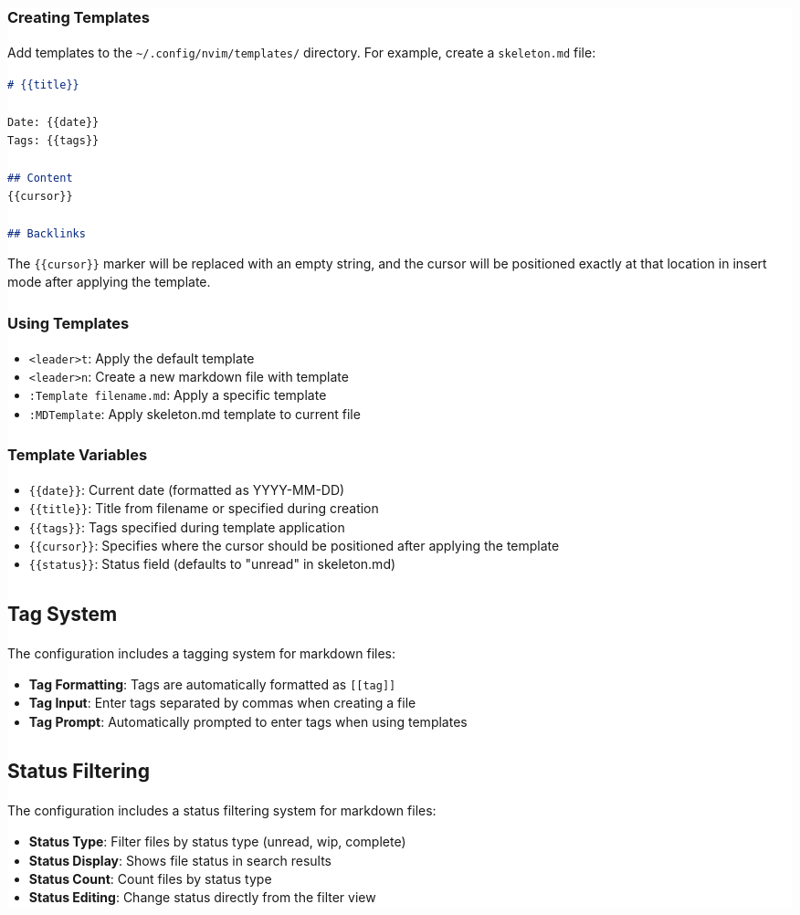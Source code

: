 ### Creating Templates

Add templates to the `~/.config/nvim/templates/` directory. For example, create a `skeleton.md` file:

```markdown
# {{title}}

Date: {{date}}
Tags: {{tags}}

## Content
{{cursor}}

## Backlinks

```

The `{{cursor}}` marker will be replaced with an empty string, and the cursor will be positioned exactly at that location in insert mode after applying the template.

### Using Templates

- `<leader>t`: Apply the default template
- `<leader>n`: Create a new markdown file with template
- `:Template filename.md`: Apply a specific template
- `:MDTemplate`: Apply skeleton.md template to current file

### Template Variables

- `{{date}}`: Current date (formatted as YYYY-MM-DD)
- `{{title}}`: Title from filename or specified during creation
- `{{tags}}`: Tags specified during template application
- `{{cursor}}`: Specifies where the cursor should be positioned after applying the template
- `{{status}}`: Status field (defaults to "unread" in skeleton.md)

## Tag System

The configuration includes a tagging system for markdown files:

- **Tag Formatting**: Tags are automatically formatted as `[[tag]]`
- **Tag Input**: Enter tags separated by commas when creating a file
- **Tag Prompt**: Automatically prompted to enter tags when using templates

## Status Filtering

The configuration includes a status filtering system for markdown files:

- **Status Type**: Filter files by status type (unread, wip, complete)
- **Status Display**: Shows file status in search results
- **Status Count**: Count files by status type
- **Status Editing**: Change status directly from the filter view
